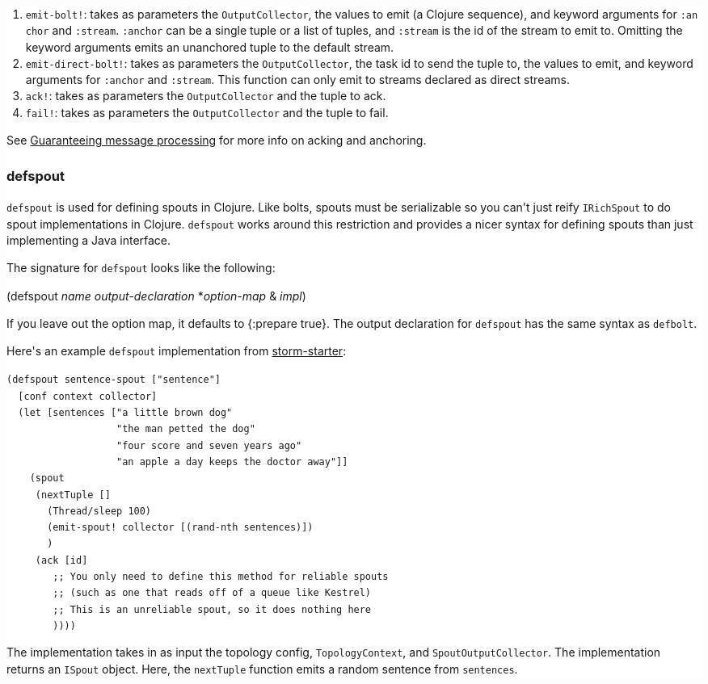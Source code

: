 <ol>
<li><code>emit-bolt!</code>: takes as parameters the <code>OutputCollector</code>, the values to emit (a Clojure sequence), and keyword arguments for <code>:anchor</code> and <code>:stream</code>. <code>:anchor</code> can be a single tuple or a list of tuples, and <code>:stream</code> is the id of the stream to emit to. Omitting the keyword arguments emits an unanchored tuple to the default stream.</li>
<li><code>emit-direct-bolt!</code>: takes as parameters the <code>OutputCollector</code>, the task id to send the tuple to, the values to emit, and keyword arguments for <code>:anchor</code> and <code>:stream</code>. This function can only emit to streams declared as direct streams.</li>
<li><code>ack!</code>: takes as parameters the <code>OutputCollector</code> and the tuple to ack.</li>
<li><code>fail!</code>: takes as parameters the <code>OutputCollector</code> and the tuple to fail.</li>
</ol>

<p>See <a href="Guaranteeing-message-processing.html">Guaranteeing message processing</a> for more info on acking and anchoring.</p>

<h3>defspout</h3>

<p><code>defspout</code> is used for defining spouts in Clojure. Like bolts, spouts must be serializable so you can't just reify <code>IRichSpout</code> to do spout implementations in Clojure. <code>defspout</code> works around this restriction and provides a nicer syntax for defining spouts than just implementing a Java interface.</p>

<p>The signature for <code>defspout</code> looks like the following:</p>

<p>(defspout <em>name</em> <em>output-declaration</em> *<em>option-map</em> &amp; <em>impl</em>)</p>

<p>If you leave out the option map, it defaults to {:prepare true}. The output declaration for <code>defspout</code> has the same syntax as <code>defbolt</code>.</p>

<p>Here's an example <code>defspout</code> implementation from <a href="https://github.com/apache/storm/blob/master/examples/storm-starter/src/clj/storm/starter/clj/word_count.clj">storm-starter</a>:</p>
<div class="highlight"><pre><code class="language-clojure" data-lang="clojure"><span class="p">(</span><span class="nf">defspout</span> <span class="nv">sentence-spout</span> <span class="p">[</span><span class="s">"sentence"</span><span class="p">]</span>
  <span class="p">[</span><span class="nv">conf</span> <span class="nv">context</span> <span class="nv">collector</span><span class="p">]</span>
  <span class="p">(</span><span class="k">let </span><span class="p">[</span><span class="nv">sentences</span> <span class="p">[</span><span class="s">"a little brown dog"</span>
                   <span class="s">"the man petted the dog"</span>
                   <span class="s">"four score and seven years ago"</span>
                   <span class="s">"an apple a day keeps the doctor away"</span><span class="p">]]</span>
    <span class="p">(</span><span class="nf">spout</span>
     <span class="p">(</span><span class="nf">nextTuple</span> <span class="p">[]</span>
       <span class="p">(</span><span class="nf">Thread/sleep</span> <span class="mi">100</span><span class="p">)</span>
       <span class="p">(</span><span class="nf">emit-spout!</span> <span class="nv">collector</span> <span class="p">[(</span><span class="nf">rand-nth</span> <span class="nv">sentences</span><span class="p">)])</span>         
       <span class="p">)</span>
     <span class="p">(</span><span class="nf">ack</span> <span class="p">[</span><span class="nv">id</span><span class="p">]</span>
        <span class="c1">;; You only need to define this method for reliable spouts</span>
        <span class="c1">;; (such as one that reads off of a queue like Kestrel)</span>
        <span class="c1">;; This is an unreliable spout, so it does nothing here</span>
        <span class="p">))))</span>
</code></pre></div>
<p>The implementation takes in as input the topology config, <code>TopologyContext</code>, and <code>SpoutOutputCollector</code>. The implementation returns an <code>ISpout</code> object. Here, the <code>nextTuple</code> function emits a random sentence from <code>sentences</code>. </p>
